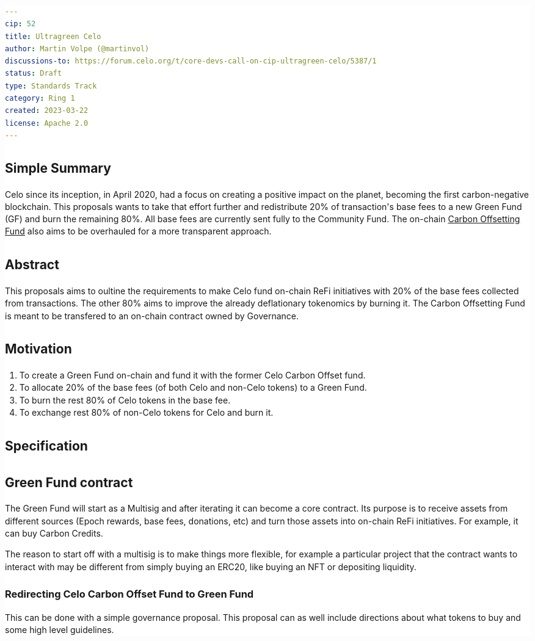 ```yaml
---
cip: 52
title: Ultragreen Celo
author: Martin Volpe (@martinvol)
discussions-to: https://forum.celo.org/t/core-devs-call-on-cip-ultragreen-celo/5387/1
status: Draft
type: Standards Track
category: Ring 1
created: 2023-03-22
license: Apache 2.0
---
```


## Simple Summary
Celo since its inception, in April 2020, had a focus on creating a positive impact on the planet, becoming the first carbon-negative blockchain. This proposals wants to take that effort further and redistribute 20% of transaction's base fees to a new Green Fund (GF) and burn the remaining 80%. All base fees are currently sent fully to the Community Fund. The on-chain [Carbon Offsetting Fund](https://docs.celo.org/protocol/pos/epoch-rewards-carbon-offsetting-fund) also aims to be overhauled for a more transparent approach.

## Abstract
This proposals aims to oultine the requirements to make Celo fund on-chain ReFi initiatives with 20% of the base fees collected from transactions. The other 80% aims to improve the already deflationary tokenomics by burning it. The Carbon Offsetting Fund is meant to be transfered to an on-chain contract owned by Governance.

## Motivation
1. To create a Green Fund on-chain and fund it with the former Celo Carbon Offset fund.
2. To allocate 20% of the base fees (of both Celo and non-Celo tokens) to a Green Fund.
3. To burn the rest 80% of Celo tokens in the base fee.
4. To exchange rest 80% of non-Celo tokens for Celo and burn it.

## Specification

## Green Fund contract

The Green Fund will start as a Multisig and after iterating it can become a core contract. Its purpose is to receive assets from different sources (Epoch rewards, base fees, donations, etc) and turn those assets into on-chain ReFi initiatives. For example, it can buy Carbon Credits.

The reason to start off with a multisig is to make things more flexible, for example a particular project that the contract wants to interact with may be different from simply buying an ERC20, like buying an NFT or depositing liquidity.

### Redirecting Celo Carbon Offset Fund to Green Fund

This can be done with a simple governance proposal. This proposal can as well include directions about what tokens to buy and some high level guidelines.

